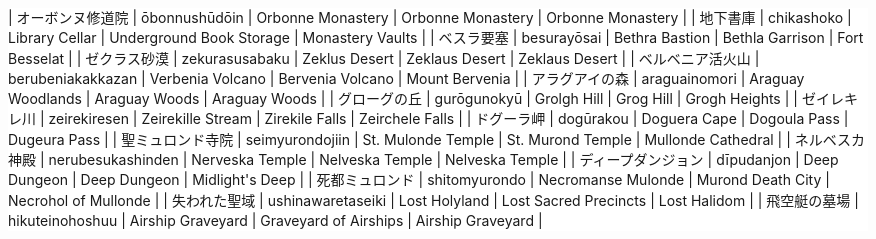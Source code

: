 | オーボンヌ修道院     | ōbonnushūdōin          | Orbonne Monastery        | Orbonne Monastery             | Orbonne Monastery        |
| 地下書庫             | chikashoko             | Library Cellar           | Underground Book Storage      | Monastery Vaults         |
| ベスラ要塞           | besurayōsai            | Bethra Bastion           | Bethla Garrison               | Fort Besselat            |
| ゼクラス砂漠         | zekurasusabaku         | Zeklus Desert            | Zeklaus Desert                | Zeklaus Desert           |
| ベルベニア活火山     | berubeniakakkazan      | Verbenia Volcano         | Bervenia Volcano              | Mount Bervenia           |
| アラグアイの森       | araguainomori          | Araguay Woodlands        | Araguay Woods                 | Araguay Woods            |
| グローグの丘         | gurōgunokyū            | Grolgh Hill              | Grog Hill                     | Grogh Heights            |
| ゼイレキレ川         | zeirekiresen           | Zeirekille Stream        | Zirekile Falls                | Zeirchele Falls          |
| ドグーラ岬           | dogūrakou              | Doguera Cape             | Dogoula Pass                  | Dugeura Pass             |
| 聖ミュロンド寺院     | seimyurondojiin        | St. Mulonde Temple       | St. Murond Temple             | Mullonde Cathedral       |
| ネルベスカ神殿       | nerubesukashinden      | Nerveska Temple          | Nelveska Temple               | Nelveska Temple          |
| ディープダンジョン   | dīpudanjon             | Deep Dungeon             | Deep Dungeon                  | Midlight's Deep          |
| 死都ミュロンド       | shitomyurondo          | Necromanse Mulonde       | Murond Death City             | Necrohol of Mullonde     |
| 失われた聖域         | ushinawaretaseiki      | Lost Holyland            | Lost Sacred Precincts         | Lost Halidom             |
| 飛空艇の墓場         | hikuteinohoshuu        | Airship Graveyard        | Graveyard of Airships         | Airship Graveyard        |

